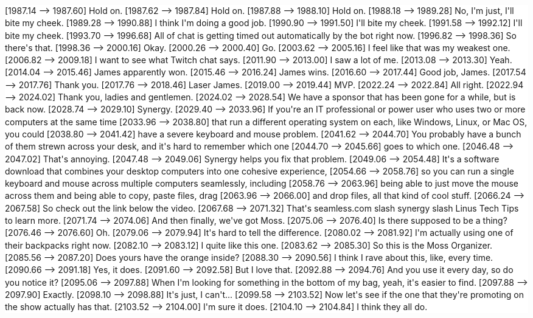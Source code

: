 [1987.14 --> 1987.60]  Hold on.
[1987.62 --> 1987.84]  Hold on.
[1987.88 --> 1988.10]  Hold on.
[1988.18 --> 1989.28]  No, I'm just, I'll bite my cheek.
[1989.28 --> 1990.88]  I think I'm doing a good job.
[1990.90 --> 1991.50]  I'll bite my cheek.
[1991.58 --> 1992.12]  I'll bite my cheek.
[1993.70 --> 1996.68]  All of chat is getting timed out automatically by the bot right now.
[1996.82 --> 1998.36]  So there's that.
[1998.36 --> 2000.16]  Okay.
[2000.26 --> 2000.40]  Go.
[2003.62 --> 2005.16]  I feel like that was my weakest one.
[2006.82 --> 2009.18]  I want to see what Twitch chat says.
[2011.90 --> 2013.00]  I saw a lot of me.
[2013.08 --> 2013.30]  Yeah.
[2014.04 --> 2015.46]  James apparently won.
[2015.46 --> 2016.24]  James wins.
[2016.60 --> 2017.44]  Good job, James.
[2017.54 --> 2017.76]  Thank you.
[2017.76 --> 2018.46]  Laser James.
[2019.00 --> 2019.44]  MVP.
[2022.24 --> 2022.84]  All right.
[2022.94 --> 2024.02]  Thank you, ladies and gentlemen.
[2024.02 --> 2028.54]  We have a sponsor that has been gone for a while, but is back now.
[2028.74 --> 2029.10]  Synergy.
[2029.40 --> 2033.96]  If you're an IT professional or power user who uses two or more computers at the same time
[2033.96 --> 2038.80]  that run a different operating system on each, like Windows, Linux, or Mac OS, you could
[2038.80 --> 2041.42]  have a severe keyboard and mouse problem.
[2041.62 --> 2044.70]  You probably have a bunch of them strewn across your desk, and it's hard to remember which one
[2044.70 --> 2045.66]  goes to which one.
[2046.48 --> 2047.02]  That's annoying.
[2047.48 --> 2049.06]  Synergy helps you fix that problem.
[2049.06 --> 2054.48]  It's a software download that combines your desktop computers into one cohesive experience,
[2054.66 --> 2058.76]  so you can run a single keyboard and mouse across multiple computers seamlessly, including
[2058.76 --> 2063.96]  being able to just move the mouse across them and being able to copy, paste files, drag
[2063.96 --> 2066.00]  and drop files, all that kind of cool stuff.
[2066.24 --> 2067.58]  So check out the link below the video.
[2067.68 --> 2071.32]  That's seamless.com slash synergy slash Linus Tech Tips to learn more.
[2071.74 --> 2074.06]  And then finally, we've got Moss.
[2075.06 --> 2076.40]  Is there supposed to be a thing?
[2076.46 --> 2076.60]  Oh.
[2079.06 --> 2079.94]  It's hard to tell the difference.
[2080.02 --> 2081.92]  I'm actually using one of their backpacks right now.
[2082.10 --> 2083.12]  I quite like this one.
[2083.62 --> 2085.30]  So this is the Moss Organizer.
[2085.56 --> 2087.20]  Does yours have the orange inside?
[2088.30 --> 2090.56]  I think I rave about this, like, every time.
[2090.66 --> 2091.18]  Yes, it does.
[2091.60 --> 2092.58]  But I love that.
[2092.88 --> 2094.76]  And you use it every day, so do you notice it?
[2095.06 --> 2097.88]  When I'm looking for something in the bottom of my bag, yeah, it's easier to find.
[2097.88 --> 2097.90]  Exactly.
[2098.10 --> 2098.88]  It's just, I can't...
[2099.58 --> 2103.52]  Now let's see if the one that they're promoting on the show actually has that.
[2103.52 --> 2104.00]  I'm sure it does.
[2104.10 --> 2104.84]  I think they all do.